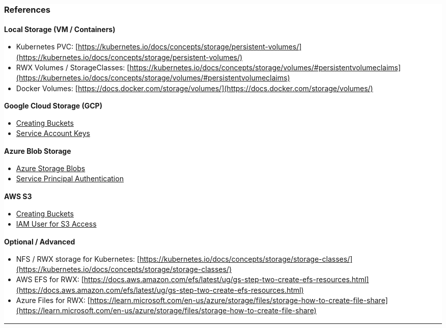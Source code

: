 ### References

**Local Storage (VM / Containers)**

* Kubernetes PVC: [https://kubernetes.io/docs/concepts/storage/persistent-volumes/](https://kubernetes.io/docs/concepts/storage/persistent-volumes/)
* RWX Volumes / StorageClasses: [https://kubernetes.io/docs/concepts/storage/volumes/#persistentvolumeclaims](https://kubernetes.io/docs/concepts/storage/volumes/#persistentvolumeclaims)
* Docker Volumes: [https://docs.docker.com/storage/volumes/](https://docs.docker.com/storage/volumes/)

**Google Cloud Storage (GCP)**

* [Creating Buckets](https://cloud.google.com/storage/docs/creating-buckets)
* [Service Account Keys](https://cloud.google.com/iam/docs/creating-managing-service-account-keys)

**Azure Blob Storage**

* [Azure Storage Blobs](https://learn.microsoft.com/en-us/azure/storage/blobs/)
* [Service Principal Authentication](https://learn.microsoft.com/en-us/azure/active-directory/develop/app-objects-and-service-principals)

**AWS S3**

* [Creating Buckets](https://docs.aws.amazon.com/AmazonS3/latest/userguide/creating-bucket.html)
* [IAM User for S3 Access](https://docs.aws.amazon.com/IAM/latest/UserGuide/id_users.html)

**Optional / Advanced**

* NFS / RWX storage for Kubernetes: [https://kubernetes.io/docs/concepts/storage/storage-classes/](https://kubernetes.io/docs/concepts/storage/storage-classes/)
* AWS EFS for RWX: [https://docs.aws.amazon.com/efs/latest/ug/gs-step-two-create-efs-resources.html](https://docs.aws.amazon.com/efs/latest/ug/gs-step-two-create-efs-resources.html)
* Azure Files for RWX: [https://learn.microsoft.com/en-us/azure/storage/files/storage-how-to-create-file-share](https://learn.microsoft.com/en-us/azure/storage/files/storage-how-to-create-file-share)

---
